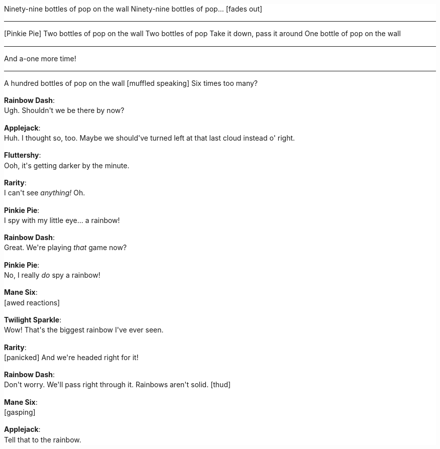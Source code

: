 Ninety-nine bottles of pop on the wall
Ninety-nine bottles of pop... [fades out]

***

[Pinkie Pie]
Two bottles of pop on the wall
Two bottles of pop
Take it down, pass it around
One bottle of pop on the wall

***

And a-one more time!

***

A hundred bottles of pop on the wall
[muffled speaking] Six times too many?

**Rainbow Dash**:  
Ugh. Shouldn't we be there by now?

**Applejack**:  
Huh. I thought so, too. Maybe we should've turned left at that last cloud instead o' right.

**Fluttershy**:  
Ooh, it's getting darker by the minute.

**Rarity**:  
I can't see *anything!* Oh.

**Pinkie Pie**:  
I spy with my little eye... a rainbow!

**Rainbow Dash**:  
Great. We're playing *that* game now?

**Pinkie Pie**:  
No, I really *do* spy a rainbow!

**Mane Six**:  
[awed reactions]

**Twilight Sparkle**:  
Wow! That's the biggest rainbow I've ever seen.

**Rarity**:  
[panicked] And we're headed right for it!

**Rainbow Dash**:  
Don't worry. We'll pass right through it. Rainbows aren't solid.
[thud]

**Mane Six**:  
[gasping]

**Applejack**:  
Tell that to the rainbow.

